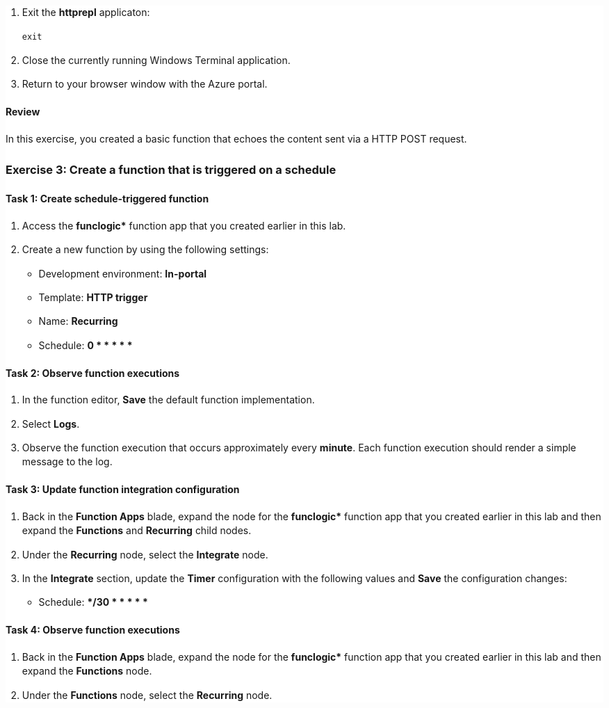 1.  Exit the **httprepl** applicaton:

    ```
    exit
    ```

1.  Close the currently running Windows Terminal application.

1.	Return to your browser window with the Azure portal.

#### Review

In this exercise, you created a basic function that echoes the content sent via a HTTP POST request.

### Exercise 3: Create a function that is triggered on a schedule

#### Task 1: Create schedule-triggered function

1.  Access the **funclogic\*** function app that you created earlier in this lab.

1.  Create a new function by using the following settings:
    
    -	Development environment: **In-portal**

    -	Template: **HTTP trigger**

    -	Name: **Recurring**

    -	Schedule: **0 \* \* \* \* \***

#### Task 2: Observe function executions

1.  In the function editor, **Save** the default function implementation.

1.  Select **Logs**.

1.  Observe the function execution that occurs approximately every **minute**. Each function execution should render a simple message to the log.

#### Task 3: Update function integration configuration

1.  Back in the **Function Apps** blade, expand the node for the **funclogic\*** function app that you created earlier in this lab and then expand the **Functions** and **Recurring** child nodes.

1.  Under the **Recurring** node, select the **Integrate** node.

1.  In the **Integrate** section, update the **Timer** configuration with the following values and **Save** the configuration changes:

    -   Schedule: **\*/30 \* \* \* \* \***

#### Task 4: Observe function executions

1.  Back in the **Function Apps** blade, expand the node for the **funclogic\*** function app that you created earlier in this lab and then expand the **Functions** node.

1.  Under the **Functions** node, select the **Recurring** node. 
